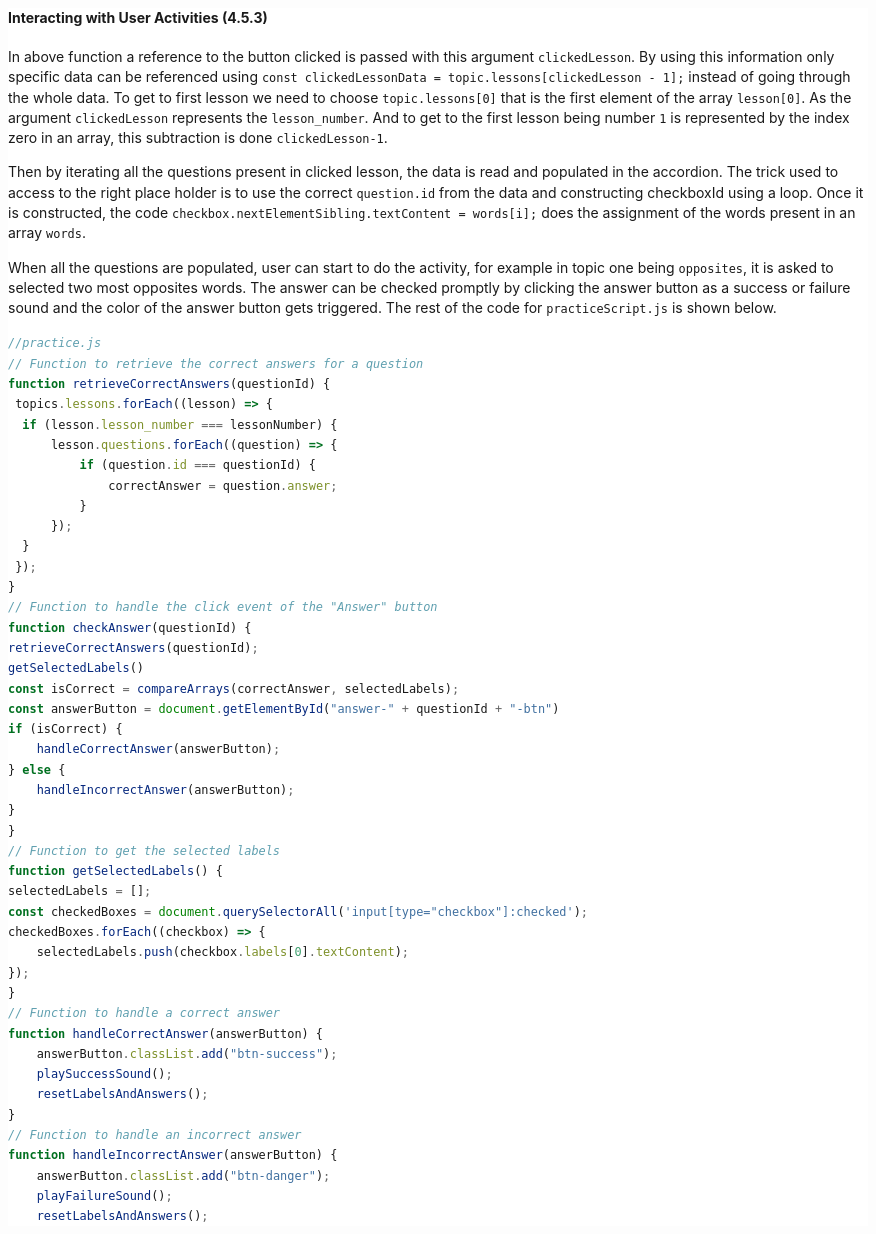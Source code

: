 #### Interacting with User Activities (4.5.3)

In above function a reference to the button clicked is passed with this argument `clickedLesson`. By using this information only specific data can be  referenced using `const clickedLessonData = topic.lessons[clickedLesson - 1];` instead of going through the whole data. To get to first lesson we need to choose `topic.lessons[0]` that is the first element of the array `lesson[0]`. As the argument `clickedLesson` represents the `lesson_number`. And to get to the first lesson being number `1` is represented by the index zero in an array, this subtraction is done `clickedLesson-1`.

Then by iterating all the questions present in clicked lesson, the data is read and populated in the accordion. The trick used to access to the right place holder is to use the correct `question.id` from the data and constructing checkboxId using a loop. Once it is constructed, the code `checkbox.nextElementSibling.textContent = words[i];` does the assignment of the words present in an array `words`.

When all the questions are populated, user can start to do the activity, for example in topic one being `opposites`, it is asked to selected two most opposites words. The answer can be checked promptly by clicking the answer button as a success or failure sound and the color of the answer button gets triggered. The rest of the code for `practiceScript.js` is shown below.

```js
//practice.js
// Function to retrieve the correct answers for a question
function retrieveCorrectAnswers(questionId) {
 topics.lessons.forEach((lesson) => {
  if (lesson.lesson_number === lessonNumber) {
      lesson.questions.forEach((question) => {
          if (question.id === questionId) {
              correctAnswer = question.answer;
          }
      });
  }
 });
}
// Function to handle the click event of the "Answer" button
function checkAnswer(questionId) {
retrieveCorrectAnswers(questionId);
getSelectedLabels()
const isCorrect = compareArrays(correctAnswer, selectedLabels);
const answerButton = document.getElementById("answer-" + questionId + "-btn")
if (isCorrect) {
    handleCorrectAnswer(answerButton);
} else {
    handleIncorrectAnswer(answerButton);
}
}
// Function to get the selected labels
function getSelectedLabels() {
selectedLabels = [];
const checkedBoxes = document.querySelectorAll('input[type="checkbox"]:checked');
checkedBoxes.forEach((checkbox) => {
    selectedLabels.push(checkbox.labels[0].textContent);
});
}
// Function to handle a correct answer
function handleCorrectAnswer(answerButton) {
    answerButton.classList.add("btn-success");
    playSuccessSound();
    resetLabelsAndAnswers();
}
// Function to handle an incorrect answer
function handleIncorrectAnswer(answerButton) {
    answerButton.classList.add("btn-danger");
    playFailureSound();
    resetLabelsAndAnswers();
```